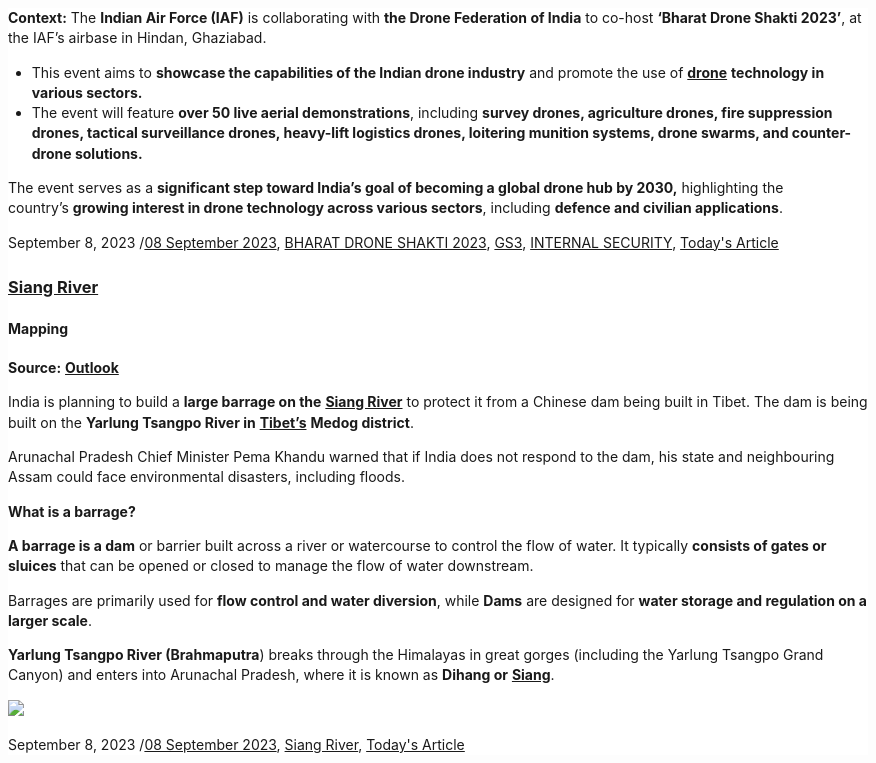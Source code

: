 **Context:** The **Indian Air Force (IAF)** is collaborating with **the Drone Federation of India** to co-host **‘Bharat Drone Shakti 2023’**, at the IAF’s airbase in Hindan, Ghaziabad.

- This event aims to **showcase the capabilities of the Indian drone industry** and promote the use of [**drone**](https://www.insightsonindia.com/2022/01/07/use-of-drones/) **technology in various sectors.**
- The event will feature **over 50 live aerial demonstrations**, including **survey drones, agriculture drones, fire suppression drones, tactical surveillance drones, heavy-lift logistics drones, loitering munition systems, drone swarms, and counter-drone solutions.**

The event serves as a **significant step toward India’s goal of becoming a global drone hub by 2030,** highlighting the country’s **growing interest in drone technology across various sectors**, including **defence and civilian applications**.

September 8, 2023 /[08 September 2023](https://www.insightsonindia.com/category/08-september-2023/ "08 September 2023"), [BHARAT DRONE SHAKTI 2023](https://www.insightsonindia.com/tag/bharat-drone-shakti-2023/ "BHARAT DRONE SHAKTI 2023"), [GS3](https://www.insightsonindia.com/tag/gs3/ "GS3"), [INTERNAL SECURITY](https://www.insightsonindia.com/tag/internal-security/ "INTERNAL SECURITY"), [Today's Article](https://www.insightsonindia.com/category/today-article/ "Today's Article")

### [Siang River](https://www.insightsonindia.com/2023/09/08/siang-river/)

#### **Mapping**

**Source:** [**Outlook**](https://www.outlookindia.com/national/arunachal-pradesh-centre-to-build-dam-on-siang-to-combat-chinese-threat-says-cm-prema-khandu-news-316557)

India is planning to build a **large barrage on the** [**Siang River**](https://www.insightsonindia.com/2017/11/30/insights-daily-current-affairs-30-november-2017/siang-river/) to protect it from a Chinese dam being built in Tibet. The dam is being built on the **Yarlung Tsangpo River in** [**Tibet’s**](https://www.insightsonindia.com/2023/09/02/tibetan-democracy-day-2/) **Medog district**.

Arunachal Pradesh Chief Minister Pema Khandu warned that if India does not respond to the dam, his state and neighbouring Assam could face environmental disasters, including floods.

**What is a barrage?** 

**A barrage is a dam** or barrier built across a river or watercourse to control the flow of water. It typically **consists of gates or sluices** that can be opened or closed to manage the flow of water downstream.

Barrages are primarily used for **flow control and water diversion**, while **Dams** are designed for **water storage and regulation on a larger scale**.

**Yarlung Tsangpo River (Brahmaputra**) breaks through the Himalayas in great gorges (including the Yarlung Tsangpo Grand Canyon) and enters into Arunachal Pradesh, where it is known as **Dihang or** [**Siang**](https://www.insightsonindia.com/2017/11/30/insights-daily-current-affairs-30-november-2017/siang-river/).

[![](https://www.insightsonindia.com/wp-content/uploads/2023/09/Siang-River.png)](https://www.insightsonindia.com/wp-content/uploads/2023/09/Siang-River.png)

September 8, 2023 /[08 September 2023](https://www.insightsonindia.com/category/08-september-2023/ "08 September 2023"), [Siang River](https://www.insightsonindia.com/tag/siang-river/ "Siang River"), [Today's Article](https://www.insightsonindia.com/category/today-article/ "Today's Article")
